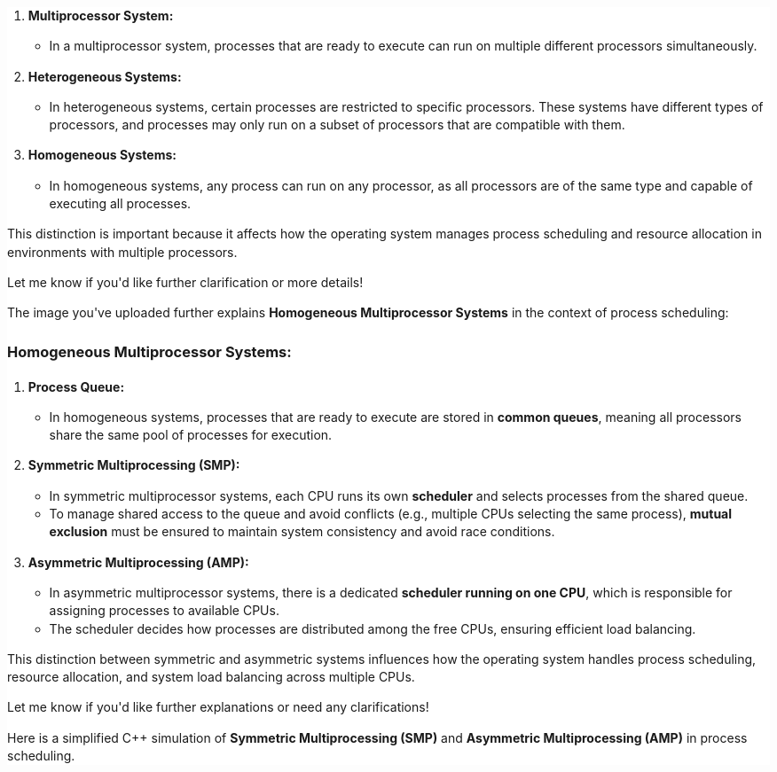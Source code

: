 1. **Multiprocessor System:**
   - In a multiprocessor system, processes that are ready to execute can run on multiple different processors simultaneously.

2. **Heterogeneous Systems:**
   - In heterogeneous systems, certain processes are restricted to specific processors. These systems have different types of processors, and processes may only run on a subset of processors that are compatible with them.

3. **Homogeneous Systems:**
   - In homogeneous systems, any process can run on any processor, as all processors are of the same type and capable of executing all processes.

This distinction is important because it affects how the operating system manages process scheduling and resource allocation in environments with multiple processors.

Let me know if you'd like further clarification or more details!
















The image you've uploaded further explains **Homogeneous Multiprocessor Systems** in the context of process scheduling:

### **Homogeneous Multiprocessor Systems:**

1. **Process Queue:**
   - In homogeneous systems, processes that are ready to execute are stored in **common queues**, meaning all processors share the same pool of processes for execution.

2. **Symmetric Multiprocessing (SMP):**
   - In symmetric multiprocessor systems, each CPU runs its own **scheduler** and selects processes from the shared queue. 
   - To manage shared access to the queue and avoid conflicts (e.g., multiple CPUs selecting the same process), **mutual exclusion** must be ensured to maintain system consistency and avoid race conditions.

3. **Asymmetric Multiprocessing (AMP):**
   - In asymmetric multiprocessor systems, there is a dedicated **scheduler running on one CPU**, which is responsible for assigning processes to available CPUs.
   - The scheduler decides how processes are distributed among the free CPUs, ensuring efficient load balancing.

This distinction between symmetric and asymmetric systems influences how the operating system handles process scheduling, resource allocation, and system load balancing across multiple CPUs.

Let me know if you'd like further explanations or need any clarifications!


Here is a simplified C++ simulation of **Symmetric Multiprocessing (SMP)** and **Asymmetric Multiprocessing (AMP)** in process scheduling.
